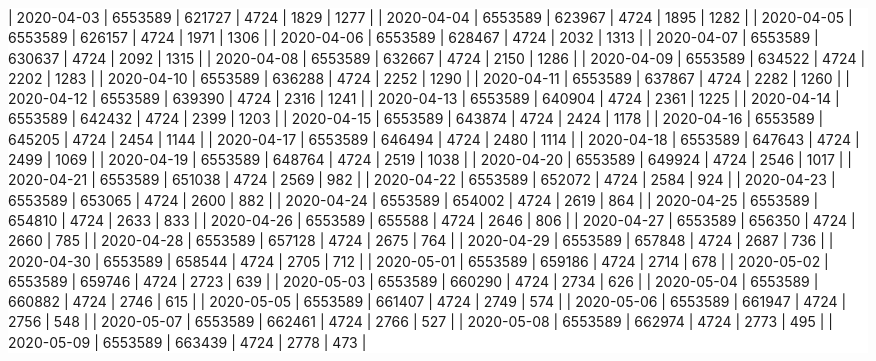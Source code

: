 | 2020-04-03 | 6553589 | 621727 | 4724 | 1829 | 1277 |
| 2020-04-04 | 6553589 | 623967 | 4724 | 1895 | 1282 |
| 2020-04-05 | 6553589 | 626157 | 4724 | 1971 | 1306 |
| 2020-04-06 | 6553589 | 628467 | 4724 | 2032 | 1313 |
| 2020-04-07 | 6553589 | 630637 | 4724 | 2092 | 1315 |
| 2020-04-08 | 6553589 | 632667 | 4724 | 2150 | 1286 |
| 2020-04-09 | 6553589 | 634522 | 4724 | 2202 | 1283 |
| 2020-04-10 | 6553589 | 636288 | 4724 | 2252 | 1290 |
| 2020-04-11 | 6553589 | 637867 | 4724 | 2282 | 1260 |
| 2020-04-12 | 6553589 | 639390 | 4724 | 2316 | 1241 |
| 2020-04-13 | 6553589 | 640904 | 4724 | 2361 | 1225 |
| 2020-04-14 | 6553589 | 642432 | 4724 | 2399 | 1203 |
| 2020-04-15 | 6553589 | 643874 | 4724 | 2424 | 1178 |
| 2020-04-16 | 6553589 | 645205 | 4724 | 2454 | 1144 |
| 2020-04-17 | 6553589 | 646494 | 4724 | 2480 | 1114 |
| 2020-04-18 | 6553589 | 647643 | 4724 | 2499 | 1069 |
| 2020-04-19 | 6553589 | 648764 | 4724 | 2519 | 1038 |
| 2020-04-20 | 6553589 | 649924 | 4724 | 2546 | 1017 |
| 2020-04-21 | 6553589 | 651038 | 4724 | 2569 | 982 |
| 2020-04-22 | 6553589 | 652072 | 4724 | 2584 | 924 |
| 2020-04-23 | 6553589 | 653065 | 4724 | 2600 | 882 |
| 2020-04-24 | 6553589 | 654002 | 4724 | 2619 | 864 |
| 2020-04-25 | 6553589 | 654810 | 4724 | 2633 | 833 |
| 2020-04-26 | 6553589 | 655588 | 4724 | 2646 | 806 |
| 2020-04-27 | 6553589 | 656350 | 4724 | 2660 | 785 |
| 2020-04-28 | 6553589 | 657128 | 4724 | 2675 | 764 |
| 2020-04-29 | 6553589 | 657848 | 4724 | 2687 | 736 |
| 2020-04-30 | 6553589 | 658544 | 4724 | 2705 | 712 |
| 2020-05-01 | 6553589 | 659186 | 4724 | 2714 | 678 |
| 2020-05-02 | 6553589 | 659746 | 4724 | 2723 | 639 |
| 2020-05-03 | 6553589 | 660290 | 4724 | 2734 | 626 |
| 2020-05-04 | 6553589 | 660882 | 4724 | 2746 | 615 |
| 2020-05-05 | 6553589 | 661407 | 4724 | 2749 | 574 |
| 2020-05-06 | 6553589 | 661947 | 4724 | 2756 | 548 |
| 2020-05-07 | 6553589 | 662461 | 4724 | 2766 | 527 |
| 2020-05-08 | 6553589 | 662974 | 4724 | 2773 | 495 |
| 2020-05-09 | 6553589 | 663439 | 4724 | 2778 | 473 |